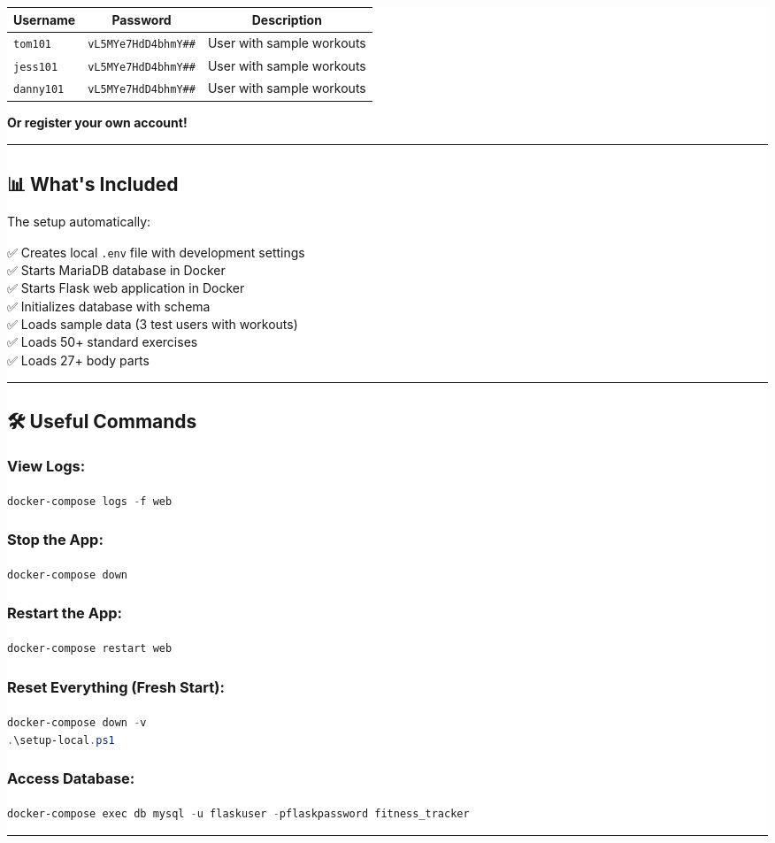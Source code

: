 | Username | Password | Description |
|----------|----------|-------------|
| `tom101` | `vL5MYe7HdD4bhmY##` | User with sample workouts |
| `jess101` | `vL5MYe7HdD4bhmY##` | User with sample workouts |
| `danny101` | `vL5MYe7HdD4bhmY##` | User with sample workouts |

**Or register your own account!**

---

## 📊 What's Included

The setup automatically:

✅ Creates local `.env` file with development settings  
✅ Starts MariaDB database in Docker  
✅ Starts Flask web application in Docker  
✅ Initializes database with schema  
✅ Loads sample data (3 test users with workouts)  
✅ Loads 50+ standard exercises  
✅ Loads 27+ body parts  

---

## 🛠️ Useful Commands

### **View Logs:**
```powershell
docker-compose logs -f web
```

### **Stop the App:**
```powershell
docker-compose down
```

### **Restart the App:**
```powershell
docker-compose restart web
```

### **Reset Everything (Fresh Start):**
```powershell
docker-compose down -v
.\setup-local.ps1
```

### **Access Database:**
```powershell
docker-compose exec db mysql -u flaskuser -pflaskpassword fitness_tracker
```

---